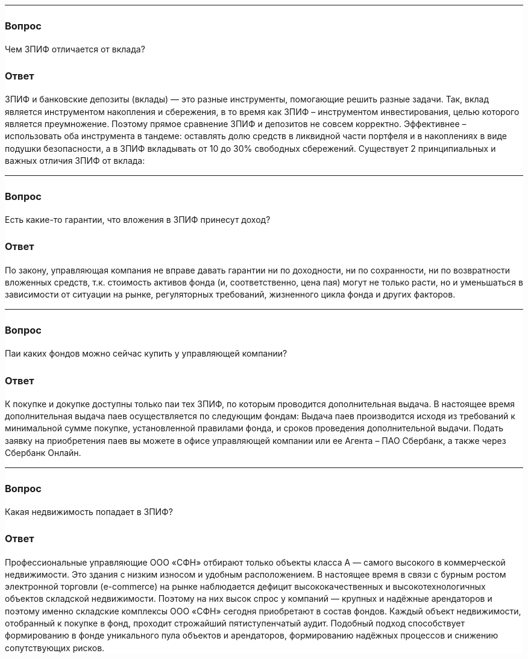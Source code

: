 
---

### Вопрос
Чем ЗПИФ отличается от вклада?

### Ответ
ЗПИФ и банковские депозиты (вклады) — это разные инструменты, помогающие решить разные задачи. Так, вклад является инструментом накопления и сбережения, в то время как ЗПИФ – инструментом инвестирования, целью которого является преумножение. Поэтому прямое сравнение ЗПИФ и депозитов не совсем корректно. Эффективнее – использовать оба инструмента в тандеме: оставлять долю средств в ликвидной части портфеля и в накоплениях в виде подушки безопасности, а в ЗПИФ вкладывать от 10 до 30% свободных сбережений. Существует 2 принципиальных и важных отличия ЗПИФ от вклада:


---

### Вопрос
Есть какие-то гарантии, что вложения в ЗПИФ принесут доход?

### Ответ
По закону, управляющая компания не вправе давать гарантии ни по доходности, ни по сохранности, ни по возвратности вложенных средств, т.к. стоимость активов фонда (и, соответственно, цена пая) могут не только расти, но и уменьшаться в зависимости от ситуации на рынке, регуляторных требований, жизненного цикла фонда и других факторов.


---

### Вопрос
Паи каких фондов можно сейчас купить у управляющей компании?

### Ответ
К покупке и докупке доступны только паи тех ЗПИФ, по которым проводится дополнительная выдача. В настоящее время дополнительная выдача паев осуществляется по следующим фондам: Выдача паев производится исходя из требований к минимальной сумме покупке, установленной правилами фонда, и сроков проведения дополнительной выдачи. Подать заявку на приобретения паев вы можете в офисе управляющей компании или ее Агента – ПАО Сбербанк, а также через Сбербанк Онлайн.


---

### Вопрос
Какая недвижимость попадает в ЗПИФ?

### Ответ
Профессиональные управляющие ООО «СФН» отбирают только объекты класса А — самого высокого в коммерческой недвижимости. Это здания с низким износом и удобным расположением. В настоящее время в связи с бурным ростом электронной торговли (e-commerce) на рынке наблюдается дефицит высококачественных и высокотехнологичных объектов складской недвижимости. Поэтому на них высок спрос у компаний — крупных и надёжные арендаторов и поэтому именно складские комплексы ООО «СФН» сегодня приобретают в состав фондов. Каждый объект недвижимости, отобранный к покупке в фонд, проходит строжайший пятиступенчатый аудит. Подобный подход способствует формированию в фонде уникального пула объектов и арендаторов, формированию надёжных процессов и снижению сопутствующих рисков.
